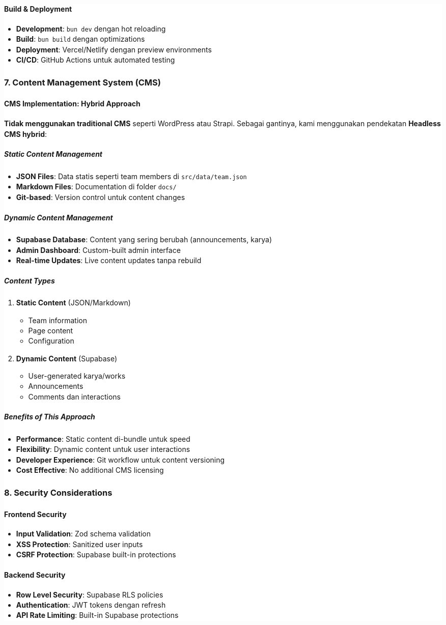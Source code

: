 #### Build & Deployment
- **Development**: `bun dev` dengan hot reloading
- **Build**: `bun build` dengan optimizations
- **Deployment**: Vercel/Netlify dengan preview environments
- **CI/CD**: GitHub Actions untuk automated testing

### 7. Content Management System (CMS)

#### CMS Implementation: **Hybrid Approach**

**Tidak menggunakan traditional CMS** seperti WordPress atau Strapi. Sebagai gantinya, kami menggunakan pendekatan **Headless CMS hybrid**:

##### Static Content Management
- **JSON Files**: Data statis seperti team members di `src/data/team.json`
- **Markdown Files**: Documentation di folder `docs/`
- **Git-based**: Version control untuk content changes

##### Dynamic Content Management
- **Supabase Database**: Content yang sering berubah (announcements, karya)
- **Admin Dashboard**: Custom-built admin interface
- **Real-time Updates**: Live content updates tanpa rebuild

##### Content Types
1. **Static Content** (JSON/Markdown)
   - Team information
   - Page content
   - Configuration

2. **Dynamic Content** (Supabase)
   - User-generated karya/works
   - Announcements
   - Comments dan interactions

##### Benefits of This Approach
- **Performance**: Static content di-bundle untuk speed
- **Flexibility**: Dynamic content untuk user interactions
- **Developer Experience**: Git workflow untuk content versioning
- **Cost Effective**: No additional CMS licensing

### 8. Security Considerations

#### Frontend Security
- **Input Validation**: Zod schema validation
- **XSS Protection**: Sanitized user inputs
- **CSRF Protection**: Supabase built-in protections

#### Backend Security
- **Row Level Security**: Supabase RLS policies
- **Authentication**: JWT tokens dengan refresh
- **API Rate Limiting**: Built-in Supabase protections
